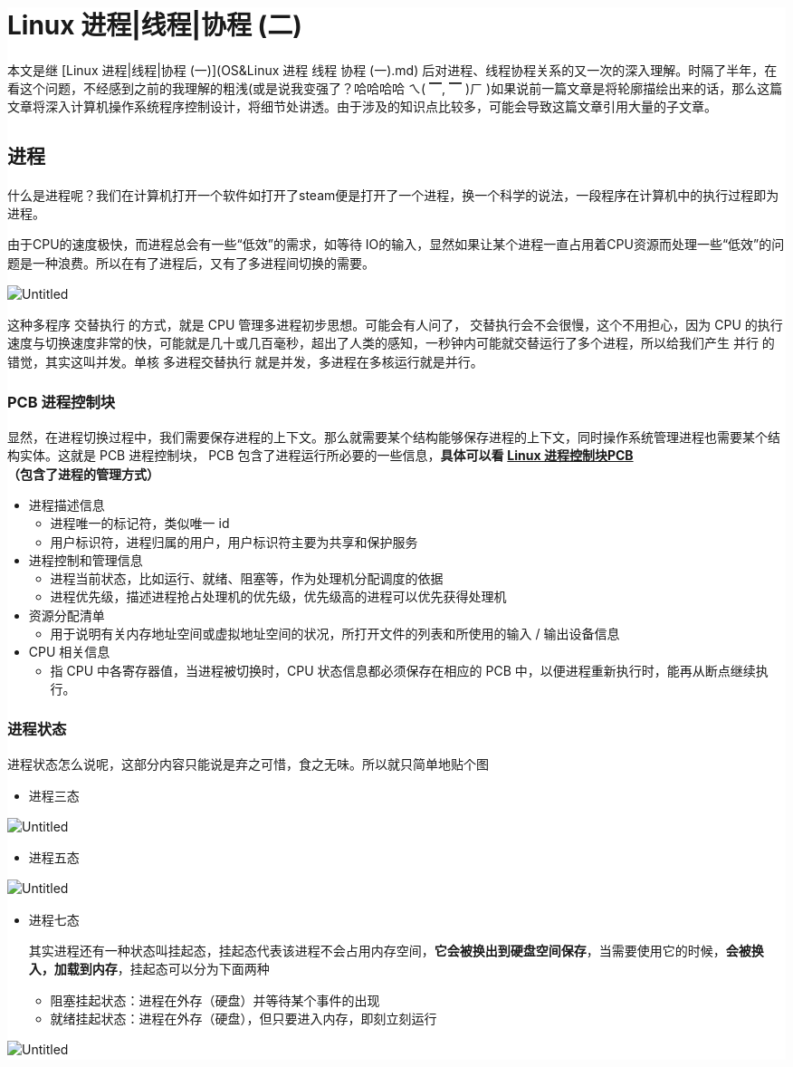 # Linux 进程|线程|协程 (二)

本文是继 [Linux 进程|线程|协程 (一)](OS&Linux 进程 线程 协程 (一).md) 后对进程、线程协程关系的又一次的深入理解。时隔了半年，在看这个问题，不经感到之前的我理解的粗浅(或是说我变强了？哈哈哈哈 ㄟ( ▔, ▔ )ㄏ )如果说前一篇文章是将轮廓描绘出来的话，那么这篇文章将深入计算机操作系统程序控制设计，将细节处讲透。由于涉及的知识点比较多，可能会导致这篇文章引用大量的子文章。

## 进程

什么是进程呢？我们在计算机打开一个软件如打开了steam便是打开了一个进程，换一个科学的说法，一段程序在计算机中的执行过程即为进程。

由于CPU的速度极快，而进程总会有一些“低效”的需求，如等待 IO的输入，显然如果让某个进程一直占用着CPU资源而处理一些“低效”的问题是一种浪费。所以在有了进程后，又有了多进程间切换的需要。

![Untitled](Linux%20%E8%BF%9B%E7%A8%8B%20%E7%BA%BF%E7%A8%8B%20%E5%8D%8F%E7%A8%8B%20(%E4%BA%8C)%2034cfd0229d1944da910cb6edcc1429d5/Untitled.png)

这种多程序 交替执行 的方式，就是 CPU 管理多进程初步思想。可能会有人问了， 交替执行会不会很慢，这个不用担心，因为 CPU 的执行速度与切换速度非常的快，可能就是几十或几百毫秒，超出了人类的感知，一秒钟内可能就交替运行了多个进程，所以给我们产生 并行 的错觉，其实这叫并发。单核 多进程交替执行 就是并发，多进程在多核运行就是并行。

### PCB 进程控制块

显然，在进程切换过程中，我们需要保存进程的上下文。那么就需要某个结构能够保存进程的上下文，同时操作系统管理进程也需要某个结构实体。这就是 PCB 进程控制块， PCB 包含了进程运行所必要的一些信息，**具体可以看** **[Linux 进程控制块PCB](Linux%20%E8%BF%9B%E7%A8%8B%E6%8E%A7%E5%88%B6%E5%9D%97PCB%202d908aa06c3b4b59bfe309147b0004b4.md) （包含了进程的管理方式）**

- 进程描述信息
    - 进程唯一的标记符，类似唯一 id
    - 用户标识符，进程归属的用户，用户标识符主要为共享和保护服务
- 进程控制和管理信息
    - 进程当前状态，比如运行、就绪、阻塞等，作为处理机分配调度的依据
    - 进程优先级，描述进程抢占处理机的优先级，优先级高的进程可以优先获得处理机
- 资源分配清单
    - 用于说明有关内存地址空间或虚拟地址空间的状况，所打开文件的列表和所使用的输入 / 输出设备信息
- CPU 相关信息
    - 指 CPU 中各寄存器值，当进程被切换时，CPU 状态信息都必须保存在相应的 PCB 中，以便进程重新执行时，能再从断点继续执行。

### 进程状态

进程状态怎么说呢，这部分内容只能说是弃之可惜，食之无味。所以就只简单地贴个图

- 进程三态

![Untitled](Linux%20%E8%BF%9B%E7%A8%8B%20%E7%BA%BF%E7%A8%8B%20%E5%8D%8F%E7%A8%8B%20(%E4%BA%8C)%2034cfd0229d1944da910cb6edcc1429d5/Untitled%201.png)

- 进程五态

![Untitled](Linux%20%E8%BF%9B%E7%A8%8B%20%E7%BA%BF%E7%A8%8B%20%E5%8D%8F%E7%A8%8B%20(%E4%BA%8C)%2034cfd0229d1944da910cb6edcc1429d5/Untitled%202.png)

- 进程七态
  
    其实进程还有一种状态叫挂起态，挂起态代表该进程不会占用内存空间，**它会被换出到硬盘空间保存**，当需要使用它的时候，**会被换入，加载到内存**，挂起态可以分为下面两种
    
    - 阻塞挂起状态：进程在外存（硬盘）并等待某个事件的出现
    - 就绪挂起状态：进程在外存（硬盘），但只要进入内存，即刻立刻运行

![Untitled](Linux%20%E8%BF%9B%E7%A8%8B%20%E7%BA%BF%E7%A8%8B%20%E5%8D%8F%E7%A8%8B%20(%E4%BA%8C)%2034cfd0229d1944da910cb6edcc1429d5/Untitled%203.png)
